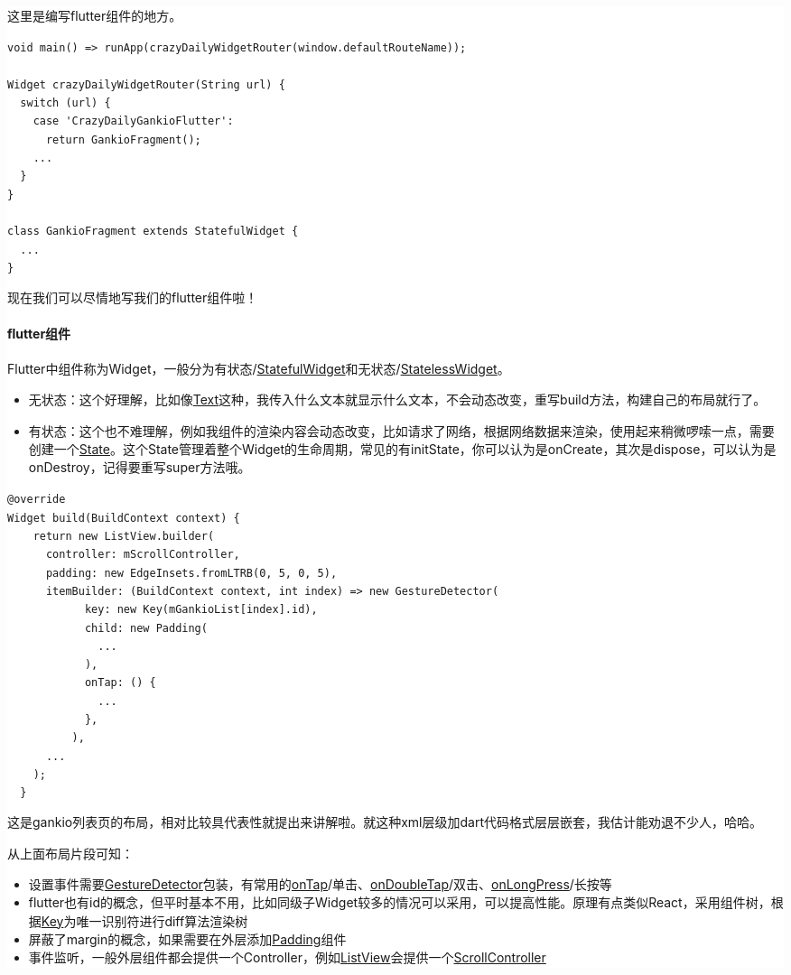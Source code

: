 这里是编写flutter组件的地方。

```
void main() => runApp(crazyDailyWidgetRouter(window.defaultRouteName));

Widget crazyDailyWidgetRouter(String url) {
  switch (url) {
    case 'CrazyDailyGankioFlutter':
      return GankioFragment();
    ...
  }
}

class GankioFragment extends StatefulWidget {
  ...
}
```
现在我们可以尽情地写我们的flutter组件啦！
#### flutter组件
Flutter中组件称为Widget，一般分为有状态/[StatefulWidget](https://docs.flutter.io/flutter/widgets/StatefulWidget-class.html)和无状态/[StatelessWidget](https://docs.flutter.io/flutter/widgets/StatelessWidget-class.html)。

* 无状态：这个好理解，比如像[Text](https://docs.flutter.io/flutter/widgets/Text-class.html)这种，我传入什么文本就显示什么文本，不会动态改变，重写build方法，构建自己的布局就行了。

* 有状态：这个也不难理解，例如我组件的渲染内容会动态改变，比如请求了网络，根据网络数据来渲染，使用起来稍微啰嗦一点，需要创建一个[State](https://docs.flutter.io/flutter/widgets/State-class.html)。这个State管理着整个Widget的生命周期，常见的有initState，你可以认为是onCreate，其次是dispose，可以认为是onDestroy，记得要重写super方法哦。

```
@override
Widget build(BuildContext context) {
    return new ListView.builder(
      controller: mScrollController,
      padding: new EdgeInsets.fromLTRB(0, 5, 0, 5),
      itemBuilder: (BuildContext context, int index) => new GestureDetector(
            key: new Key(mGankioList[index].id),
            child: new Padding(
              ...
            ),
            onTap: () {
              ...
            },
          ),
      ...
    );
  }
```
这是gankio列表页的布局，相对比较具代表性就提出来讲解啦。就这种xml层级加dart代码格式层层嵌套，我估计能劝退不少人，哈哈。

从上面布局片段可知：

* 设置事件需要[GestureDetector](https://docs.flutter.io/flutter/widgets/GestureDetector-class.html)包装，有常用的[onTap](https://docs.flutter.io/flutter/cupertino/CupertinoTabBar/onTap.html)/单击、[onDoubleTap](https://docs.flutter.io/flutter/gestures/DoubleTapGestureRecognizer/onDoubleTap.html)/双击、[onLongPress](https://docs.flutter.io/flutter/gestures/LongPressGestureRecognizer/onLongPress.html)/长按等
* flutter也有id的概念，但平时基本不用，比如同级子Widget较多的情况可以采用，可以提高性能。原理有点类似React，采用组件树，根据[Key](https://docs.flutter.io/flutter/foundation/Key-class.html)为唯一识别符进行diff算法渲染树
* 屏蔽了margin的概念，如果需要在外层添加[Padding](https://docs.flutter.io/flutter/widgets/Padding-class.html)组件
* 事件监听，一般外层组件都会提供一个Controller，例如[ListView](https://docs.flutter.io/flutter/widgets/ListView-class.html)会提供一个[ScrollController](https://docs.flutter.io/flutter/widgets/ScrollController-class.html)
